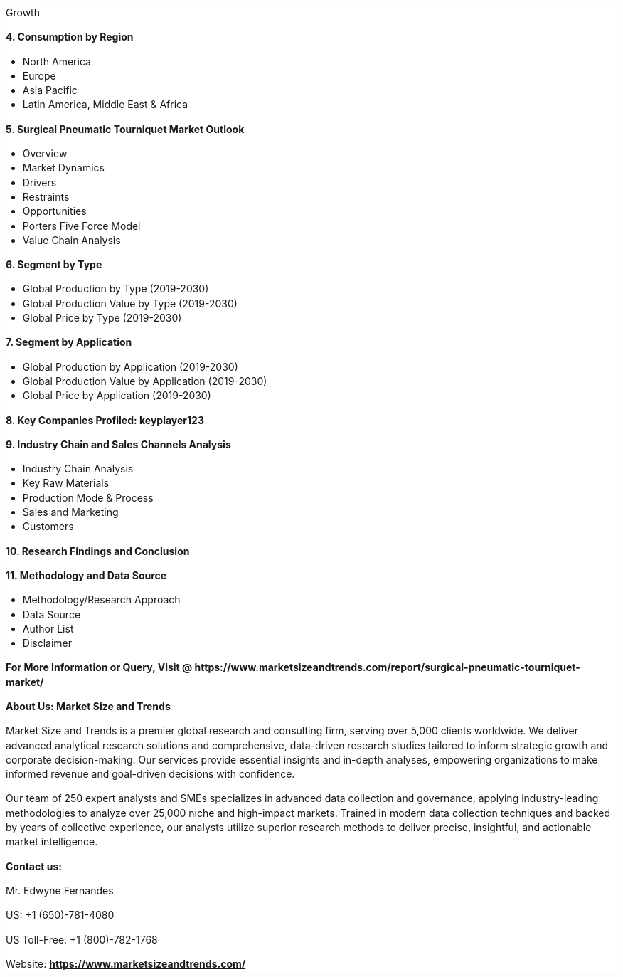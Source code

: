 Growth</li></ul><p><strong>4. Consumption by Region</strong></p><ul><li>North America</li><li>Europe</li><li>Asia Pacific</li><li>Latin America, Middle East &amp; Africa</li></ul><p><strong>5. Surgical Pneumatic Tourniquet Market Outlook</strong></p><ul><li>Overview</li><li>Market Dynamics</li><li>Drivers</li><li>Restraints</li><li>Opportunities</li><li>Porters Five Force Model</li><li>Value Chain Analysis&nbsp;</li></ul><p><strong>6. Segment by Type</strong></p><ul><li>Global Production by Type (2019-2030)</li><li>Global Production Value by Type (2019-2030)</li><li>Global Price by Type (2019-2030)</li></ul><p><strong>7. Segment by Application</strong></p><ul><li>Global Production by Application (2019-2030)</li><li>Global Production Value by Application (2019-2030)</li><li>Global Price by Application (2019-2030)</li></ul><p><strong>8. Key Companies Profiled: keyplayer123</strong></p><p><strong>9. Industry Chain and Sales Channels Analysis</strong></p><ul><li>Industry Chain Analysis</li><li>Key Raw Materials</li><li>Production Mode &amp; Process</li><li>Sales and Marketing</li><li>Customers</li></ul><p><strong>10. Research Findings and Conclusion</strong></p><p><strong>11. Methodology and Data Source</strong></p><ul><li>Methodology/Research Approach</li><li>Data Source</li><li>Author List</li><li>Disclaimer</li></ul></p><p><strong>For More Information or Query, Visit @ <a href="https://www.marketsizeandtrends.com/report/surgical-pneumatic-tourniquet-market/">https://www.marketsizeandtrends.com/report/surgical-pneumatic-tourniquet-market/</a></strong></p><p><strong>About Us: Market Size and Trends</strong></p><p>Market Size and Trends is a premier global research and consulting firm, serving over 5,000 clients worldwide. We deliver advanced analytical research solutions and comprehensive, data-driven research studies tailored to inform strategic growth and corporate decision-making. Our services provide essential insights and in-depth analyses, empowering organizations to make informed revenue and goal-driven decisions with confidence.</p><p>Our team of 250 expert analysts and SMEs specializes in advanced data collection and governance, applying industry-leading methodologies to analyze over 25,000 niche and high-impact markets. Trained in modern data collection techniques and backed by years of collective experience, our analysts utilize superior research methods to deliver precise, insightful, and actionable market intelligence.</p><p><strong>Contact us:</strong></p><p>Mr. Edwyne Fernandes</p><p>US: +1 (650)-781-4080</p><p>US Toll-Free: +1 (800)-782-1768</p><p>Website: <strong><a href="https://www.marketsizeandtrends.com/">https://www.marketsizeandtrends.com/</a></strong></p>
